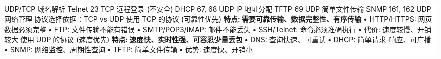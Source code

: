   <text x="890" y="612" text-anchor="middle" class="desc">UDP/TCP</text>
  <rect x="940" y="595" width="120" height="25" style="fill:#fff;stroke:#aaa;stroke-width:1"/>
  <text x="1000" y="612" text-anchor="middle" class="desc">域名解析</text>
  <rect x="40" y="620" width="120" height="25" style="fill:#f0f9ff;stroke:#aaa;stroke-width:1"/>
  <text x="100" y="637" text-anchor="middle" class="desc">Telnet</text>
  <rect x="160" y="620" width="100" height="25" style="fill:#fff;stroke:#aaa;stroke-width:1"/>
  <text x="210" y="637" text-anchor="middle" class="desc">23</text>
  <rect x="260" y="620" width="100" height="25" style="fill:#fff;stroke:#aaa;stroke-width:1"/>
  <text x="310" y="637" text-anchor="middle" class="desc">TCP</text>
  <rect x="360" y="620" width="260" height="25" style="fill:#fff;stroke:#aaa;stroke-width:1"/>
  <text x="490" y="637" text-anchor="middle" class="desc">远程登录 (不安全)</text>
  <rect x="620" y="620" width="120" height="25" style="fill:#f0f9ff;stroke:#aaa;stroke-width:1"/>
  <text x="680" y="637" text-anchor="middle" class="desc">DHCP</text>
  <rect x="740" y="620" width="100" height="25" style="fill:#fff;stroke:#aaa;stroke-width:1"/>
  <text x="790" y="637" text-anchor="middle" class="desc">67, 68</text>
  <rect x="840" y="620" width="100" height="25" style="fill:#fff;stroke:#aaa;stroke-width:1"/>
  <text x="890" y="637" text-anchor="middle" class="desc">UDP</text>
  <rect x="940" y="620" width="120" height="25" style="fill:#fff;stroke:#aaa;stroke-width:1"/>
  <text x="1000" y="637" text-anchor="middle" class="desc">IP 地址分配</text>
  <rect x="40" y="645" width="120" height="25" style="fill:#f0f9ff;stroke:#aaa;stroke-width:1"/>
  <text x="100" y="662" text-anchor="middle" class="desc">TFTP</text>
  <rect x="160" y="645" width="100" height="25" style="fill:#fff;stroke:#aaa;stroke-width:1"/>
  <text x="210" y="662" text-anchor="middle" class="desc">69</text>
  <rect x="260" y="645" width="100" height="25" style="fill:#fff;stroke:#aaa;stroke-width:1"/>
  <text x="310" y="662" text-anchor="middle" class="desc">UDP</text>
  <rect x="360" y="645" width="260" height="25" style="fill:#fff;stroke:#aaa;stroke-width:1"/>
  <text x="490" y="662" text-anchor="middle" class="desc">简单文件传输</text>
  <rect x="620" y="645" width="120" height="25" style="fill:#f0f9ff;stroke:#aaa;stroke-width:1"/>
  <text x="680" y="662" text-anchor="middle" class="desc">SNMP</text>
  <rect x="740" y="645" width="100" height="25" style="fill:#fff;stroke:#aaa;stroke-width:1"/>
  <text x="790" y="662" text-anchor="middle" class="desc">161, 162</text>
  <rect x="840" y="645" width="100" height="25" style="fill:#fff;stroke:#aaa;stroke-width:1"/>
  <text x="890" y="662" text-anchor="middle" class="desc">UDP</text>
  <rect x="940" y="645" width="120" height="25" style="fill:#fff;stroke:#aaa;stroke-width:1"/>
  <text x="1000" y="662" text-anchor="middle" class="desc">网络管理</text>
  <rect x="20" y="700" width="1060" height="230" style="fill:none;stroke:#22c55e;stroke-width:2"/>
  <text x="550" y="730" text-anchor="middle" class="title">协议选择依据：TCP vs UDP</text>
  <rect x="40" y="750" width="500" height="160" style="fill:#dbeafe;stroke:#3b82f6;stroke-width:2"/>
  <text x="290" y="778" text-anchor="middle" class="text">使用 TCP 的协议 (可靠性优先)</text>
  <text x="60" y="805" class="desc" style="font-weight:bold">特点: 需要可靠传输、数据完整性、有序传输</text>
  <text x="75" y="828" class="desc">• HTTP/HTTPS: 网页数据必须完整</text>
  <text x="75" y="846" class="desc">• FTP: 文件传输不能有错误</text>
  <text x="75" y="864" class="desc">• SMTP/POP3/IMAP: 邮件不能丢失</text>
  <text x="75" y="882" class="desc">• SSH/Telnet: 命令必须准确执行</text>
  <text x="75" y="900" class="desc">• 代价: 速度较慢、开销较大</text>
  <rect x="560" y="750" width="500" height="160" style="fill:#dcfce7;stroke:#22c55e;stroke-width:2"/>
  <text x="810" y="778" text-anchor="middle" class="text">使用 UDP 的协议 (速度优先)</text>
  <text x="580" y="805" class="desc" style="font-weight:bold">特点: 速度快、实时性强、可容忍少量丢包</text>
  <text x="595" y="828" class="desc">• DNS: 查询快速、可重试</text>
  <text x="595" y="846" class="desc">• DHCP: 简单请求-响应、可广播</text>
  <text x="595" y="864" class="desc">• SNMP: 网络监控、周期性查询</text>
  <text x="595" y="882" class="desc">• TFTP: 简单文件传输</text>
  <text x="595" y="900" class="desc">• 优势: 速度快、开销小</text>
</svg>

